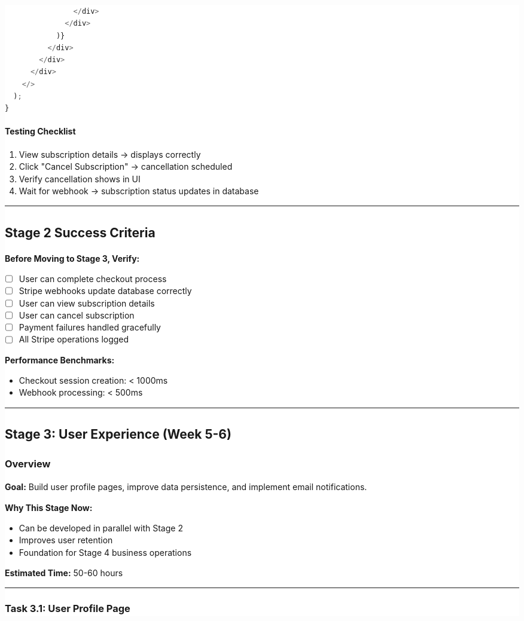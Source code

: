 ```javascript
                </div>
              </div>
            )}
          </div>
        </div>
      </div>
    </>
  );
}
```

#### Testing Checklist

1. View subscription details → displays correctly
2. Click "Cancel Subscription" → cancellation scheduled
3. Verify cancellation shows in UI
4. Wait for webhook → subscription status updates in database

---

## Stage 2 Success Criteria

**Before Moving to Stage 3, Verify:**

- [ ] User can complete checkout process
- [ ] Stripe webhooks update database correctly
- [ ] User can view subscription details
- [ ] User can cancel subscription
- [ ] Payment failures handled gracefully
- [ ] All Stripe operations logged

**Performance Benchmarks:**
- Checkout session creation: < 1000ms
- Webhook processing: < 500ms

---

## Stage 3: User Experience (Week 5-6)

### Overview

**Goal:** Build user profile pages, improve data persistence, and implement email notifications.

**Why This Stage Now:**
- Can be developed in parallel with Stage 2
- Improves user retention
- Foundation for Stage 4 business operations

**Estimated Time:** 50-60 hours

---

### Task 3.1: User Profile Page

